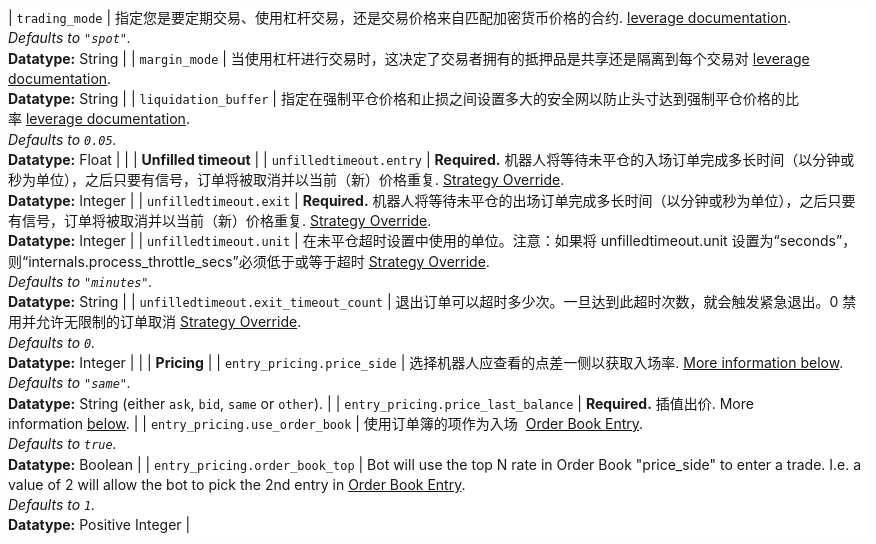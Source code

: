| `trading_mode`                                           | 指定您是要定期交易、使用杠杆交易，还是交易价格来自匹配加密货币价格的合约. [leverage documentation](https://www.freqtrade.io/en/stable/leverage/).  <br>_Defaults to `"spot"`._  <br>**Datatype:** String                                                                                                                                                                                                                     |
| `margin_mode`                                            | 当使用杠杆进行交易时，这决定了交易者拥有的抵押品是共享还是隔离到每个交易对 [leverage documentation](https://www.freqtrade.io/en/stable/leverage/).  <br>**Datatype:** String                                                                                                                                                                                                                                                  |
| `liquidation_buffer`                                     | 指定在强制平仓价格和止损之间设置多大的安全网以防止头寸达到强制平仓价格的比率 [leverage documentation](https://www.freqtrade.io/en/stable/leverage/).  <br>_Defaults to `0.05`._  <br>**Datatype:** Float                                                                                                                                                                                                                       |
|                                                          | **Unfilled timeout**                                                                                                                                                                                                                                                                                                                                                                     |
| `unfilledtimeout.entry`                                  | **Required.** 机器人将等待未平仓的入场订单完成多长时间（以分钟或秒为单位），之后只要有信号，订单将被取消并以当前（新）价格重复. [Strategy Override](https://www.freqtrade.io/en/stable/configuration/#parameters-in-the-strategy).  <br>**Datatype:** Integer                                                                                                                                                                                    |
| `unfilledtimeout.exit`                                   | **Required.** 机器人将等待未平仓的出场订单完成多长时间（以分钟或秒为单位），之后只要有信号，订单将被取消并以当前（新）价格重复. [Strategy Override](https://www.freqtrade.io/en/stable/configuration/#parameters-in-the-strategy).  <br>**Datatype:** Integer                                                                                                                                                                                    |
| `unfilledtimeout.unit`                                   | 在未平仓超时设置中使用的单位。注意：如果将 unfilledtimeout.unit 设置为“seconds”，则“internals.process_throttle_secs”必须低于或等于超时 [Strategy Override](https://www.freqtrade.io/en/stable/configuration/#parameters-in-the-strategy).  <br>_Defaults to `"minutes"`._  <br>**Datatype:** String                                                                                                                         |
| `unfilledtimeout.exit_timeout_count`                     | 退出订单可以超时多少次。一旦达到此超时次数，就会触发紧急退出。0 禁用并允许无限制的订单取消 [Strategy Override](https://www.freqtrade.io/en/stable/configuration/#parameters-in-the-strategy).  <br>_Defaults to `0`._  <br>**Datatype:** Integer                                                                                                                                                                                     |
|                                                          | **Pricing**                                                                                                                                                                                                                                                                                                                                                                              |
| `entry_pricing.price_side`                               | 选择机器人应查看的点差一侧以获取入场率. [More information below](https://www.freqtrade.io/en/stable/configuration/#entry-price).  <br>_Defaults to `"same"`._  <br>**Datatype:** String (either `ask`, `bid`, `same` or `other`).                                                                                                                                                                           |
| `entry_pricing.price_last_balance`                       | **Required.** 插值出价. More information [below](https://www.freqtrade.io/en/stable/configuration/#entry-price-without-orderbook-enabled).                                                                                                                                                                                                                                                   |
| `entry_pricing.use_order_book`                           | 使用订单簿的项作为入场  [Order Book Entry](https://www.freqtrade.io/en/stable/configuration/#entry-price-with-orderbook-enabled).  <br>_Defaults to `true`._  <br>**Datatype:** Boolean                                                                                                                                                                                                             |
| `entry_pricing.order_book_top`                           | Bot will use the top N rate in Order Book "price_side" to enter a trade. I.e. a value of 2 will allow the bot to pick the 2nd entry in [Order Book Entry](https://www.freqtrade.io/en/stable/configuration/#entry-price-with-orderbook-enabled).  <br>_Defaults to `1`._  <br>**Datatype:** Positive Integer                                                                             |